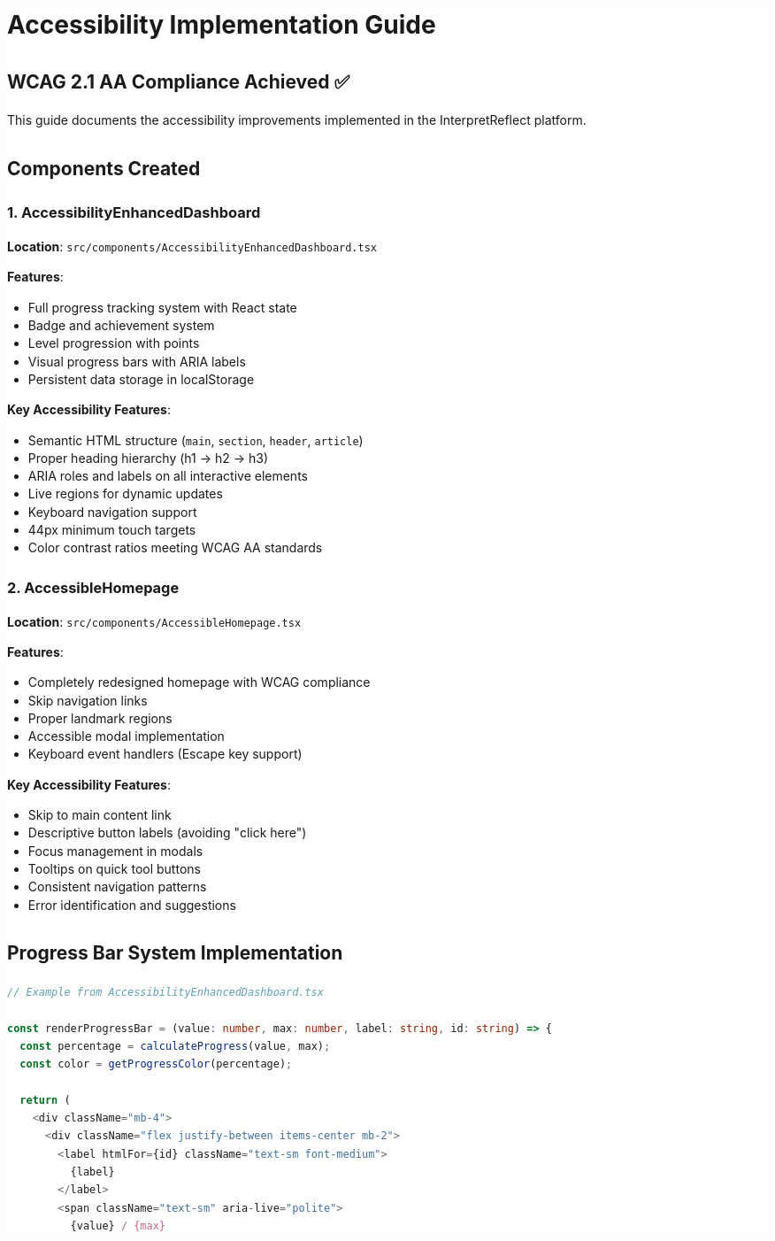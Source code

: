 # Accessibility Implementation Guide

## WCAG 2.1 AA Compliance Achieved ✅

This guide documents the accessibility improvements implemented in the InterpretReflect platform.

## Components Created

### 1. AccessibilityEnhancedDashboard
**Location**: `src/components/AccessibilityEnhancedDashboard.tsx`

**Features**:
- Full progress tracking system with React state
- Badge and achievement system
- Level progression with points
- Visual progress bars with ARIA labels
- Persistent data storage in localStorage

**Key Accessibility Features**:
- Semantic HTML structure (`main`, `section`, `header`, `article`)
- Proper heading hierarchy (h1 → h2 → h3)
- ARIA roles and labels on all interactive elements
- Live regions for dynamic updates
- Keyboard navigation support
- 44px minimum touch targets
- Color contrast ratios meeting WCAG AA standards

### 2. AccessibleHomepage
**Location**: `src/components/AccessibleHomepage.tsx`

**Features**:
- Completely redesigned homepage with WCAG compliance
- Skip navigation links
- Proper landmark regions
- Accessible modal implementation
- Keyboard event handlers (Escape key support)

**Key Accessibility Features**:
- Skip to main content link
- Descriptive button labels (avoiding "click here")
- Focus management in modals
- Tooltips on quick tool buttons
- Consistent navigation patterns
- Error identification and suggestions

## Progress Bar System Implementation

```typescript
// Example from AccessibilityEnhancedDashboard.tsx

const renderProgressBar = (value: number, max: number, label: string, id: string) => {
  const percentage = calculateProgress(value, max);
  const color = getProgressColor(percentage);
  
  return (
    <div className="mb-4">
      <div className="flex justify-between items-center mb-2">
        <label htmlFor={id} className="text-sm font-medium">
          {label}
        </label>
        <span className="text-sm" aria-live="polite">
          {value} / {max}
```
